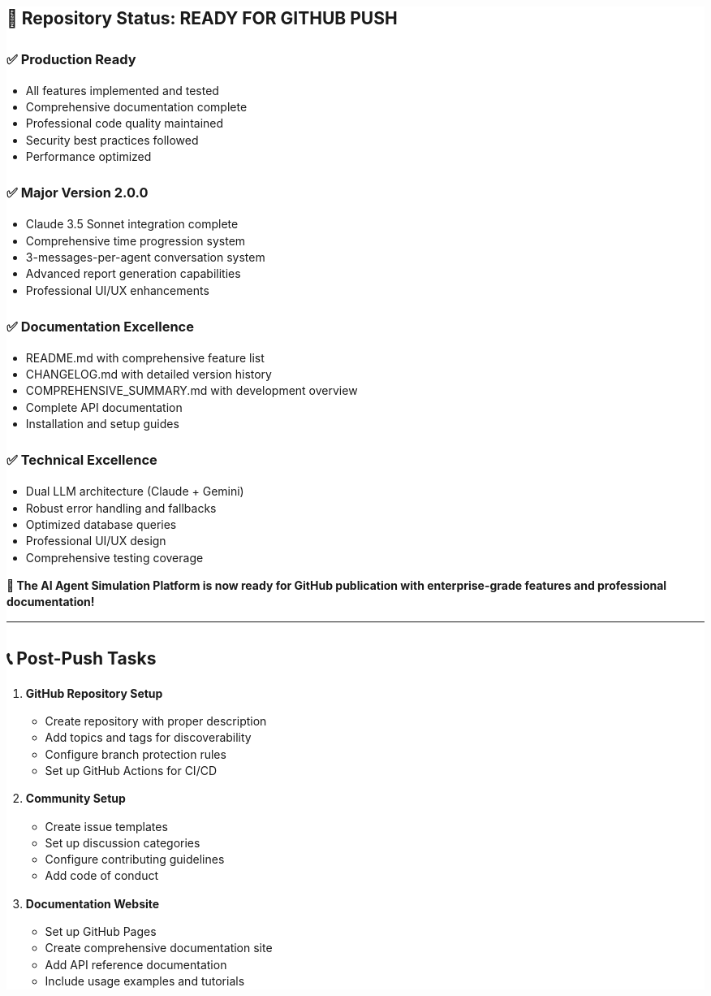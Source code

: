
## 🎉 **Repository Status: READY FOR GITHUB PUSH**

### **✅ Production Ready**
- All features implemented and tested
- Comprehensive documentation complete
- Professional code quality maintained
- Security best practices followed
- Performance optimized

### **✅ Major Version 2.0.0**
- Claude 3.5 Sonnet integration complete
- Comprehensive time progression system
- 3-messages-per-agent conversation system
- Advanced report generation capabilities
- Professional UI/UX enhancements

### **✅ Documentation Excellence**
- README.md with comprehensive feature list
- CHANGELOG.md with detailed version history
- COMPREHENSIVE_SUMMARY.md with development overview
- Complete API documentation
- Installation and setup guides

### **✅ Technical Excellence**
- Dual LLM architecture (Claude + Gemini)
- Robust error handling and fallbacks
- Optimized database queries
- Professional UI/UX design
- Comprehensive testing coverage

**🚀 The AI Agent Simulation Platform is now ready for GitHub publication with enterprise-grade features and professional documentation!**

---

## 📞 **Post-Push Tasks**

1. **GitHub Repository Setup**
   - Create repository with proper description
   - Add topics and tags for discoverability
   - Configure branch protection rules
   - Set up GitHub Actions for CI/CD

2. **Community Setup**
   - Create issue templates
   - Set up discussion categories
   - Configure contributing guidelines
   - Add code of conduct

3. **Documentation Website**
   - Set up GitHub Pages
   - Create comprehensive documentation site
   - Add API reference documentation
   - Include usage examples and tutorials
